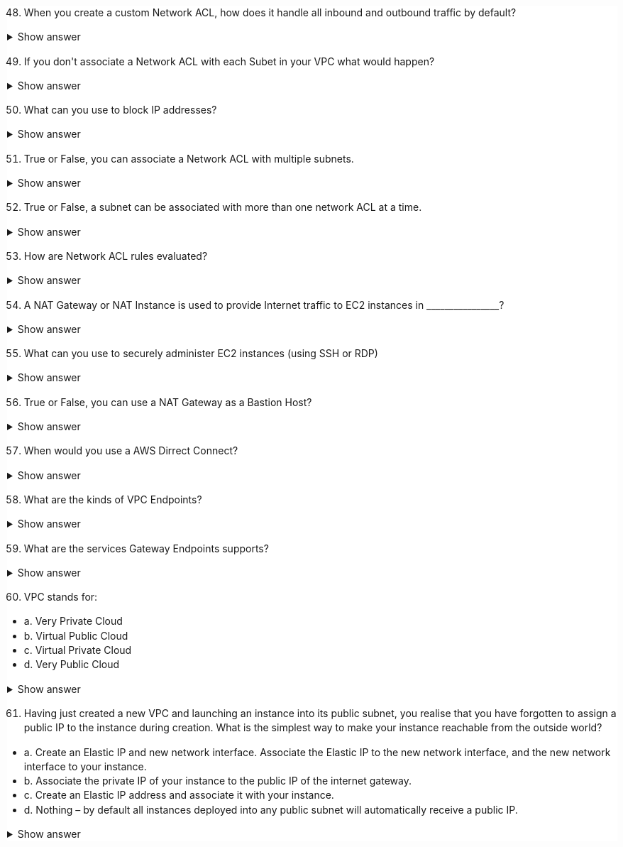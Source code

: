 48. When you create a custom Network ACL, how does it handle all inbound and outbound traffic by default?
<details><summary>Show answer</summary></details>

49. If you don't associate a Network ACL with each Subet in your VPC what would happen?
<details><summary>Show answer</summary></details>

50. What can you use to block IP addresses?
<details><summary>Show answer</summary></details>

51. True or False, you can associate a Network ACL with multiple subnets.
<details><summary>Show answer</summary></details>

52. True or False, a subnet can be associated with more than one network ACL at a time.
<details><summary>Show answer</summary></details>

53. How are Network ACL rules evaluated?
<details><summary>Show answer</summary></details>

54. A NAT Gateway or NAT Instance is used to provide Internet traffic to EC2 instances in ________________?
<details><summary>Show answer</summary></details>

55. What can you use to securely administer EC2 instances (using SSH or RDP)
<details><summary>Show answer</summary></details>

56. True or False, you can use a NAT Gateway as a Bastion Host?
<details><summary>Show answer</summary></details>

57. When would you use a AWS Dirrect Connect?
<details><summary>Show answer</summary></details>

58. What are the kinds of VPC Endpoints?
<details><summary>Show answer</summary></details>

59. What are the services Gateway Endpoints supports?
<details><summary>Show answer</summary></details>

60. VPC stands for:
- a. Very Private Cloud
- b. Virtual Public Cloud
- c. Virtual Private Cloud
- d. Very Public Cloud

<details><summary>Show answer</summary></details>

61. Having just created a new VPC and launching an instance into its public subnet, you realise that you have forgotten to assign a public IP to the instance during creation. What is the simplest way to make your instance reachable from the outside world?
- a. Create an Elastic IP and new network interface. Associate the Elastic IP to the new network interface, and the new network interface to your instance.
- b. Associate the private IP of your instance to the public IP of the internet gateway.
- c. Create an Elastic IP address and associate it with your instance.
- d. Nothing – by default all instances deployed into any public subnet will automatically receive a public IP.

<details><summary>Show answer</summary></details>
